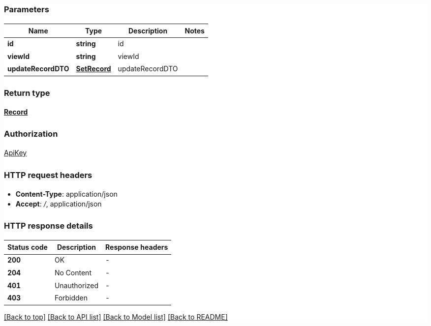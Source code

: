 ### Parameters


Name | Type | Description  | Notes
------------- | ------------- | ------------- | -------------
 **id** | **string**| id | 
 **viewId** | **string**| viewId | 
 **updateRecordDTO** | [**SetRecord**](SetRecord.md)| updateRecordDTO | 

### Return type

[**Record**](Record.md)

### Authorization

[ApiKey](../README.md#ApiKey)

### HTTP request headers

- **Content-Type**: application/json
- **Accept**: */*, application/json


### HTTP response details
| Status code | Description | Response headers |
|-------------|-------------|------------------|
| **200** | OK |  -  |
| **204** | No Content |  -  |
| **401** | Unauthorized |  -  |
| **403** | Forbidden |  -  |

[[Back to top]](#)
[[Back to API list]](../README.md#documentation-for-api-endpoints)
[[Back to Model list]](../README.md#documentation-for-models)
[[Back to README]](../README.md)

